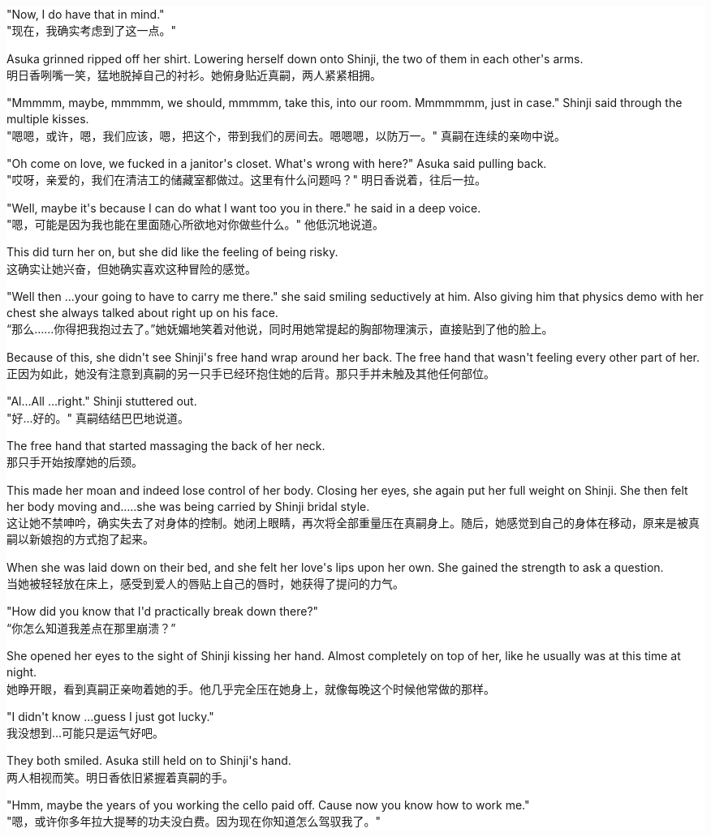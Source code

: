 "Now, I do have that in mind."  
"现在，我确实考虑到了这一点。"

Asuka grinned ripped off her shirt. Lowering herself down onto Shinji, the two of them in each other's arms.  
明日香咧嘴一笑，猛地脱掉自己的衬衫。她俯身贴近真嗣，两人紧紧相拥。

"Mmmmm, maybe, mmmmm, we should, mmmmm, take this, into our room. Mmmmmmm, just in case." Shinji said through the multiple kisses.  
"嗯嗯，或许，嗯，我们应该，嗯，把这个，带到我们的房间去。嗯嗯嗯，以防万一。" 真嗣在连续的亲吻中说。

"Oh come on love, we fucked in a janitor's closet. What's wrong with here?" Asuka said pulling back.  
"哎呀，亲爱的，我们在清洁工的储藏室都做过。这里有什么问题吗？" 明日香说着，往后一拉。

"Well, maybe it's because I can do what I want too you in there." he said in a deep voice.  
"嗯，可能是因为我也能在里面随心所欲地对你做些什么。" 他低沉地说道。

This did turn her on, but she did like the feeling of being risky.  
这确实让她兴奋，但她确实喜欢这种冒险的感觉。

"Well then ...your going to have to carry me there." she said smiling seductively at him. Also giving him that physics demo with her chest she always talked about right up on his face.  
“那么……你得把我抱过去了。”她妩媚地笑着对他说，同时用她常提起的胸部物理演示，直接贴到了他的脸上。

Because of this, she didn't see Shinji's free hand wrap around her back. The free hand that wasn't feeling every other part of her.  
正因为如此，她没有注意到真嗣的另一只手已经环抱住她的后背。那只手并未触及其他任何部位。

"Al...All ...right." Shinji stuttered out.  
"好...好的。" 真嗣结结巴巴地说道。

The free hand that started massaging the back of her neck.  
那只手开始按摩她的后颈。

This made her moan and indeed lose control of her body. Closing her eyes, she again put her full weight on Shinji. She then felt her body moving and…..she was being carried by Shinji bridal style.  
这让她不禁呻吟，确实失去了对身体的控制。她闭上眼睛，再次将全部重量压在真嗣身上。随后，她感觉到自己的身体在移动，原来是被真嗣以新娘抱的方式抱了起来。

When she was laid down on their bed, and she felt her love's lips upon her own. She gained the strength to ask a question.  
当她被轻轻放在床上，感受到爱人的唇贴上自己的唇时，她获得了提问的力气。

"How did you know that I'd practically break down there?"  
“你怎么知道我差点在那里崩溃？”

She opened her eyes to the sight of Shinji kissing her hand. Almost completely on top of her, like he usually was at this time at night.  
她睁开眼，看到真嗣正亲吻着她的手。他几乎完全压在她身上，就像每晚这个时候他常做的那样。

"I didn't know ...guess I just got lucky."  
我没想到...可能只是运气好吧。

They both smiled. Asuka still held on to Shinji's hand.  
两人相视而笑。明日香依旧紧握着真嗣的手。

"Hmm, maybe the years of you working the cello paid off. Cause now you know how to work me."  
"嗯，或许你多年拉大提琴的功夫没白费。因为现在你知道怎么驾驭我了。"
